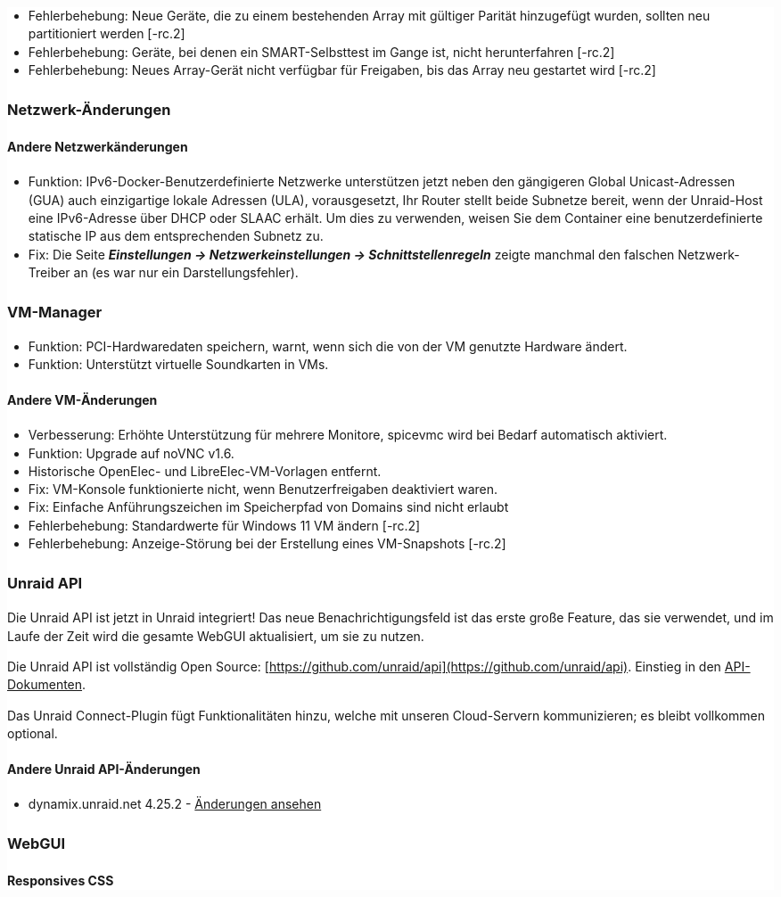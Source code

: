 - Fehlerbehebung: Neue Geräte, die zu einem bestehenden Array mit gültiger Parität hinzugefügt wurden, sollten neu partitioniert werden \[-rc.2]
- Fehlerbehebung: Geräte, bei denen ein SMART-Selbsttest im Gange ist, nicht herunterfahren \[-rc.2]
- Fehlerbehebung: Neues Array-Gerät nicht verfügbar für Freigaben, bis das Array neu gestartet wird \[-rc.2]

### Netzwerk-Änderungen

#### Andere Netzwerkänderungen

- Funktion: IPv6-Docker-Benutzerdefinierte Netzwerke unterstützen jetzt neben den gängigeren Global Unicast-Adressen (GUA) auch einzigartige lokale Adressen (ULA), vorausgesetzt, Ihr Router stellt beide Subnetze bereit, wenn der Unraid-Host eine IPv6-Adresse über DHCP oder SLAAC erhält. Um dies zu verwenden, weisen Sie dem Container eine benutzerdefinierte statische IP aus dem entsprechenden Subnetz zu.
- Fix: Die Seite _**Einstellungen → Netzwerkeinstellungen → Schnittstellenregeln**_ zeigte manchmal den falschen Netzwerk-Treiber an (es war nur ein Darstellungsfehler).

### VM-Manager

- Funktion: PCI-Hardwaredaten speichern, warnt, wenn sich die von der VM genutzte Hardware ändert.
- Funktion: Unterstützt virtuelle Soundkarten in VMs.

#### Andere VM-Änderungen

- Verbesserung: Erhöhte Unterstützung für mehrere Monitore, spicevmc wird bei Bedarf automatisch aktiviert.
- Funktion: Upgrade auf noVNC v1.6.
- Historische OpenElec- und LibreElec-VM-Vorlagen entfernt.
- Fix: VM-Konsole funktionierte nicht, wenn Benutzerfreigaben deaktiviert waren.
- Fix: Einfache Anführungszeichen im Speicherpfad von Domains sind nicht erlaubt
- Fehlerbehebung: Standardwerte für Windows 11 VM ändern \[-rc.2]
- Fehlerbehebung: Anzeige-Störung bei der Erstellung eines VM-Snapshots \[-rc.2]

### Unraid API

Die Unraid API ist jetzt in Unraid integriert! Das neue Benachrichtigungsfeld ist das erste große Feature, das sie verwendet, und im Laufe der Zeit wird die gesamte WebGUI aktualisiert, um sie zu nutzen.

Die Unraid API ist vollständig Open Source: [https://github.com/unraid/api](https://github.com/unraid/api). Einstieg in den [API-Dokumenten](../../API/index.mdx).

Das Unraid Connect-Plugin fügt Funktionalitäten hinzu, welche mit unseren Cloud-Servern kommunizieren; es bleibt vollkommen optional.

#### Andere Unraid API-Änderungen

- dynamix.unraid.net 4.25.2 - [Änderungen ansehen](https://github.com/unraid/api/releases)

### WebGUI

#### Responsives CSS
